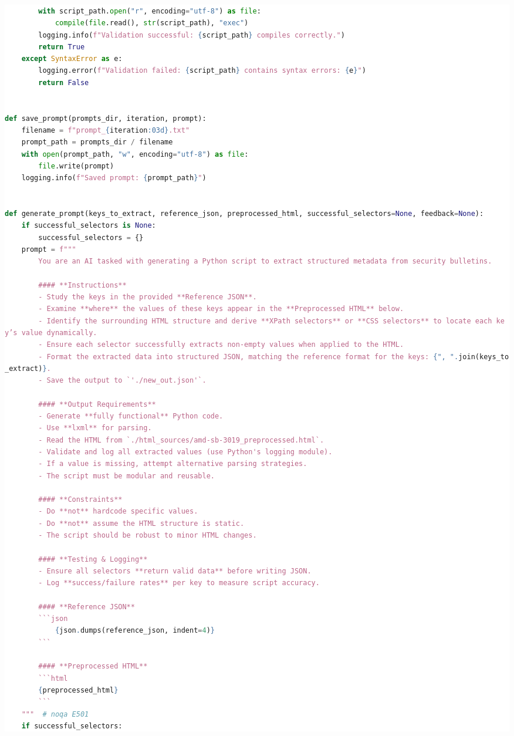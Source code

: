 ```python
        with script_path.open("r", encoding="utf-8") as file:
            compile(file.read(), str(script_path), "exec")
        logging.info(f"Validation successful: {script_path} compiles correctly.")
        return True
    except SyntaxError as e:
        logging.error(f"Validation failed: {script_path} contains syntax errors: {e}")
        return False


def save_prompt(prompts_dir, iteration, prompt):
    filename = f"prompt_{iteration:03d}.txt"
    prompt_path = prompts_dir / filename
    with open(prompt_path, "w", encoding="utf-8") as file:
        file.write(prompt)
    logging.info(f"Saved prompt: {prompt_path}")


def generate_prompt(keys_to_extract, reference_json, preprocessed_html, successful_selectors=None, feedback=None):
    if successful_selectors is None:
        successful_selectors = {}
    prompt = f"""
        You are an AI tasked with generating a Python script to extract structured metadata from security bulletins.

        #### **Instructions**
        - Study the keys in the provided **Reference JSON**.
        - Examine **where** the values of these keys appear in the **Preprocessed HTML** below.
        - Identify the surrounding HTML structure and derive **XPath selectors** or **CSS selectors** to locate each key’s value dynamically.
        - Ensure each selector successfully extracts non-empty values when applied to the HTML.
        - Format the extracted data into structured JSON, matching the reference format for the keys: {", ".join(keys_to_extract)}.
        - Save the output to `'./new_out.json'`.

        #### **Output Requirements**
        - Generate **fully functional** Python code.
        - Use **lxml** for parsing.
        - Read the HTML from `./html_sources/amd-sb-3019_preprocessed.html`.
        - Validate and log all extracted values (use Python's logging module).
        - If a value is missing, attempt alternative parsing strategies.
        - The script must be modular and reusable.

        #### **Constraints**
        - Do **not** hardcode specific values.
        - Do **not** assume the HTML structure is static.
        - The script should be robust to minor HTML changes.

        #### **Testing & Logging**
        - Ensure all selectors **return valid data** before writing JSON.
        - Log **success/failure rates** per key to measure script accuracy.

        #### **Reference JSON**
        ```json
            {json.dumps(reference_json, indent=4)}
        ```

        #### **Preprocessed HTML**
        ```html
        {preprocessed_html}
        ```
    """  # noqa E501
    if successful_selectors:
```